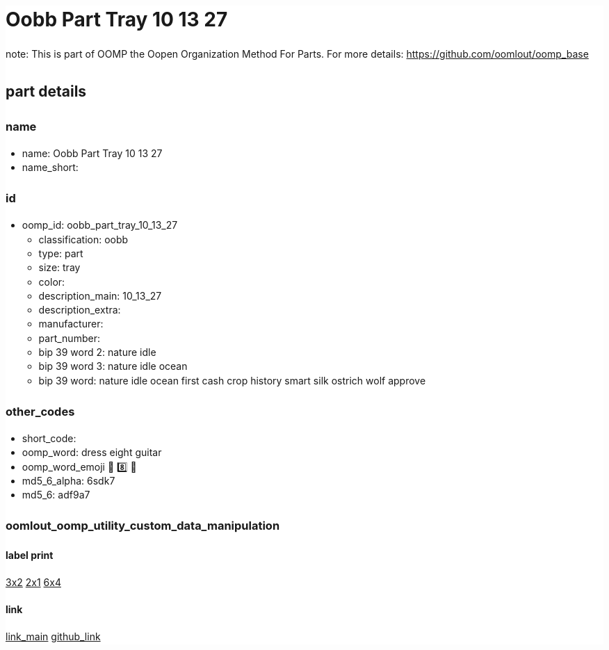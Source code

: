 # Oobb Part Tray 10 13 27  

note: This is part of OOMP the Oopen Organization Method For Parts. For more details: https://github.com/oomlout/oomp_base

##  part details





### name
* name: Oobb Part Tray 10 13 27
* name_short: 
### id
* oomp_id: oobb_part_tray_10_13_27
  * classification: oobb
  * type: part
  * size: tray
  * color: 
  * description_main: 10_13_27
  * description_extra: 
  * manufacturer: 
  * part_number: 
  * bip 39 word 2: nature idle
  * bip 39 word 3: nature idle ocean
  * bip 39 word: nature idle ocean first cash crop history smart silk ostrich wolf approve

### other_codes
* short_code: 
* oomp_word: dress eight guitar
* oomp_word_emoji :dress: :eight: :guitar:
* md5_6_alpha: 6sdk7
* md5_6: adf9a7






### oomlout_oomp_utility_custom_data_manipulation
#### label print
[3x2](http://192.168.1.245:1112/?label=oomp%206sdk7)
[2x1](http://192.168.1.242:1112/?label=oomp%206sdk7)
[6x4](http://192.168.1.55:1112/?label=oomp%206sdk7)    

#### link

[link_main](https://github.com/oomlout/oomlout_oomp_current_version_messy/tree/main/parts/oobb_part_tray_10_13_27) [github_link](https://github.com/oomlout/oomlout_oomp_part_src/tree/main/parts/oobb_part_tray_10_13_27)                             
